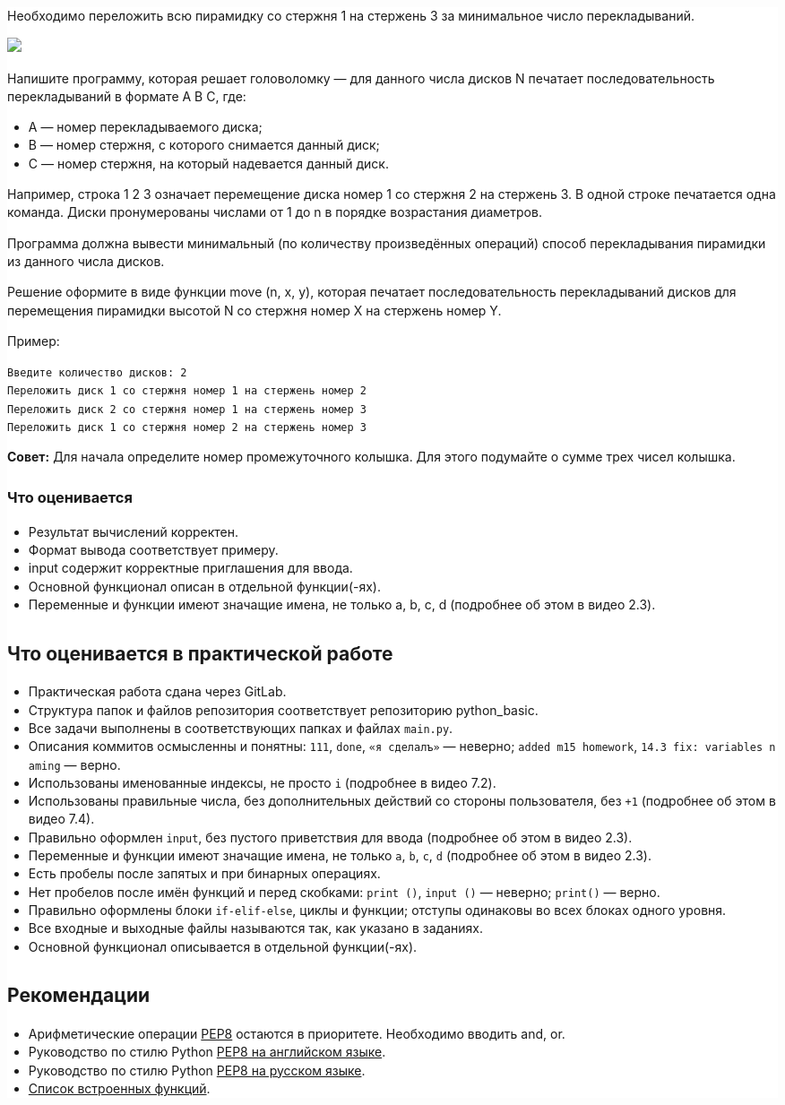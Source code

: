 Необходимо переложить всю пирамидку со стержня 1 на стержень 3 за минимальное число перекладываний.

![](09_hanoi_towers/towers_of_hanoi.png)

Напишите программу, которая решает головоломку — для данного числа дисков N печатает последовательность перекладываний в формате A B C, где: 

- A — номер перекладываемого диска; 
- B — номер стержня, с которого снимается данный диск; 
- C — номер стержня, на который надевается данный диск.

Например, строка 1 2 3 означает перемещение диска номер 1 со стержня 2 на стержень 3. В одной строке печатается одна команда. Диски пронумерованы числами от 1 до n в порядке возрастания диаметров.

Программа должна вывести минимальный (по количеству произведённых операций) способ перекладывания пирамидки из данного числа дисков.

Решение оформите в виде функции move (n, x, y), которая печатает последовательность перекладываний дисков для перемещения пирамидки высотой N со стержня номер X на стержень номер Y.

Пример:
```
Введите количество дисков: 2
Переложить диск 1 со стержня номер 1 на стержень номер 2
Переложить диск 2 со стержня номер 1 на стержень номер 3
Переложить диск 1 со стержня номер 2 на стержень номер 3
```

**Совет:** Для начала определите номер промежуточного колышка. Для этого подумайте о сумме трех чисел колышка. 

### Что оценивается
- Результат вычислений корректен.
- Формат вывода соответствует примеру.
- input содержит корректные приглашения для ввода. 
- Основной функционал описан в отдельной функции(-ях).
- Переменные и функции имеют значащие имена, не только a, b, c, d (подробнее об этом в видео 2.3).
## Что оценивается в практической работе
- Практическая работа сдана через GitLab.
- Структура папок и файлов репозитория соответствует репозиторию python_basic.
- Все задачи выполнены в соответствующих папках и файлах `main.py`.
- Описания коммитов осмысленны и понятны: `111`, `done`, `«я сделалъ»` — неверно; `added m15 homework`, `14.3 fix: variables naming` — верно.
- Использованы именованные индексы, не просто `i` (подробнее в видео 7.2).
- Использованы правильные числа, без дополнительных действий со стороны пользователя, без `+1` (подробнее об этом в видео 7.4).
- Правильно оформлен `input`, без пустого приветствия для ввода (подробнее об этом в видео 2.3).
- Переменные и функции имеют значащие имена, не только `a`, `b`, `c`, `d` (подробнее об этом в видео 2.3).
- Есть пробелы после запятых и при бинарных операциях.
- Нет пробелов после имён функций и перед скобками: `print ()`, `input ()` — неверно; `print()` — верно.
- Правильно оформлены блоки `if-elif-else`, циклы и функции; отступы одинаковы во всех блоках одного уровня.
- Все входные и выходные файлы называются так, как указано в заданиях.
- Основной функционал описывается в отдельной функции(-ях).
## Рекомендации
- Арифметические операции [PEP8](https://docs.python.org/3.7/reference/expressions.html#operator-precedence) остаются в приоритете. Необходимо вводить and, or.
- Руководство по стилю Python [PEP8 на английском языке](https://www.python.org/dev/peps/pep-0008/).
- Руководство по стилю Python [PEP8 на русском языке](https://pythonworld.ru/osnovy/pep-8-rukovodstvo-po-napisaniyu-koda-na-python.html).
- [Список встроенных функций](https://docs.python.org/3.7/library/functions.html).